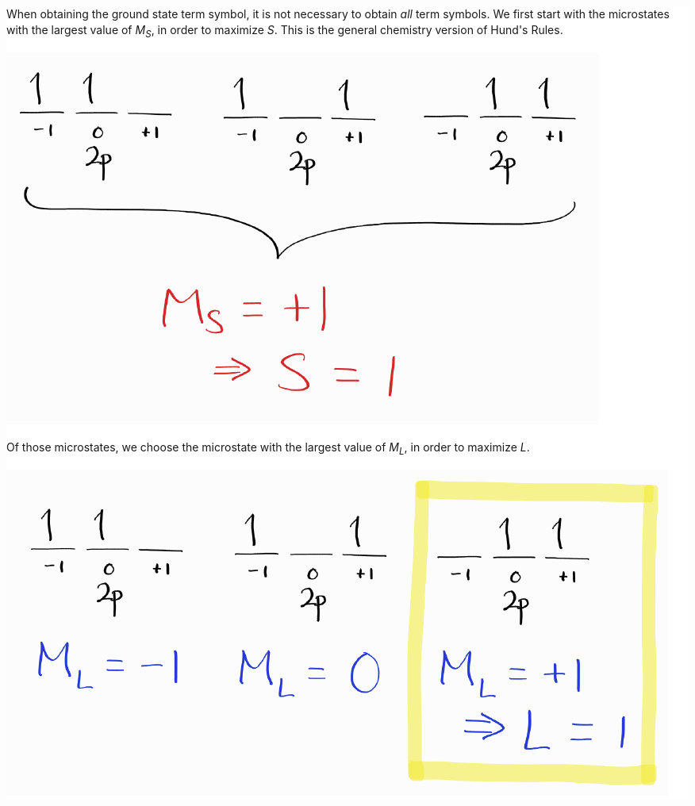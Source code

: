 When obtaining the ground state term symbol, it is not necessary to obtain *all* term symbols. We first start with the microstates with the largest value of $M_S$, in order to maximize $S$. This is the general chemistry version of Hund's Rules. 

![Microstates with parallel spin](/assets/img/atomic-term-symbols/microstates_C_1.png)

Of those microstates, we choose the microstate with the largest value of $M_L$, in order to maximize $L$.

![Microstate with maximum L](/assets/img/atomic-term-symbols/microstates_C_2.png)
